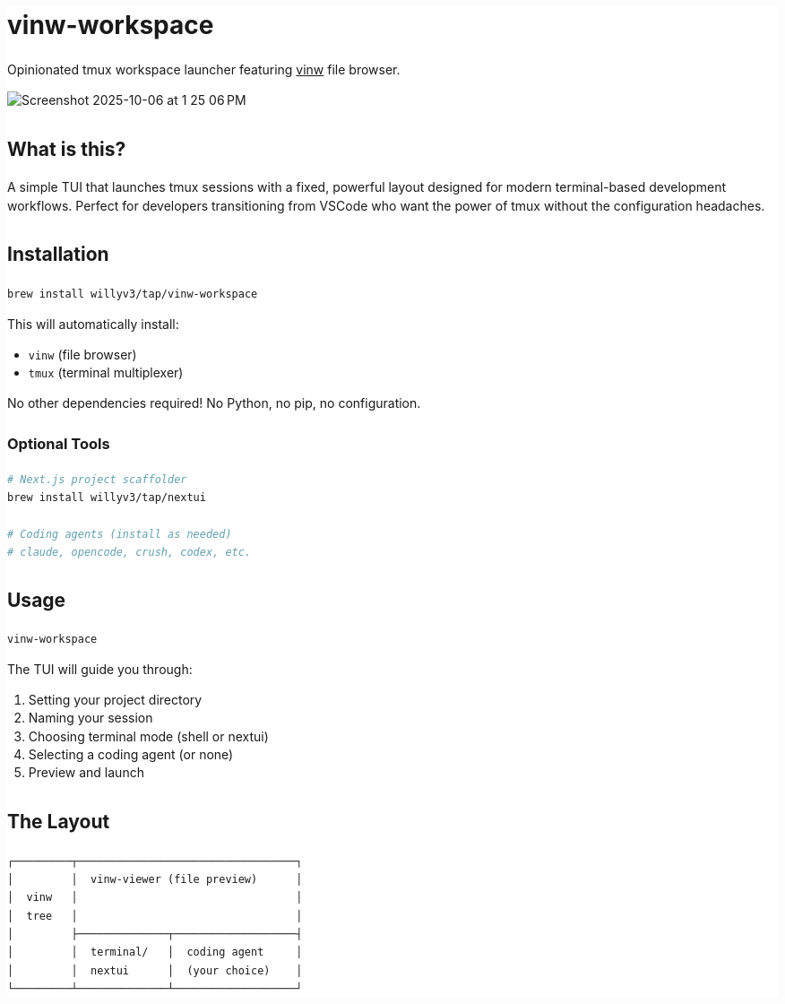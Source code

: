 # vinw-workspace

Opinionated tmux workspace launcher featuring [vinw](https://github.com/willyv3/vinw) file browser.

<img width="1334" height="660" alt="Screenshot 2025-10-06 at 1 25 06 PM" src="https://github.com/user-attachments/assets/cdbccc65-a511-4cb4-8ed1-10130711935e" />

## What is this?

A simple TUI that launches tmux sessions with a fixed, powerful layout designed for modern terminal-based development workflows. Perfect for developers transitioning from VSCode who want the power of tmux without the configuration headaches.

## Installation

```bash
brew install willyv3/tap/vinw-workspace
```

This will automatically install:
- `vinw` (file browser)
- `tmux` (terminal multiplexer)

No other dependencies required! No Python, no pip, no configuration.

### Optional Tools

```bash
# Next.js project scaffolder
brew install willyv3/tap/nextui

# Coding agents (install as needed)
# claude, opencode, crush, codex, etc.
```

## Usage

```bash
vinw-workspace
```

The TUI will guide you through:
1. Setting your project directory
2. Naming your session
3. Choosing terminal mode (shell or nextui)
4. Selecting a coding agent (or none)
5. Preview and launch

## The Layout

```
┌─────────┬──────────────────────────────────┐
│         │  vinw-viewer (file preview)      │
│  vinw   │                                  │
│  tree   │                                  │
│         ├──────────────┬───────────────────┤
│         │  terminal/   │  coding agent     │
│         │  nextui      │  (your choice)    │
└─────────┴──────────────┴───────────────────┘
```
